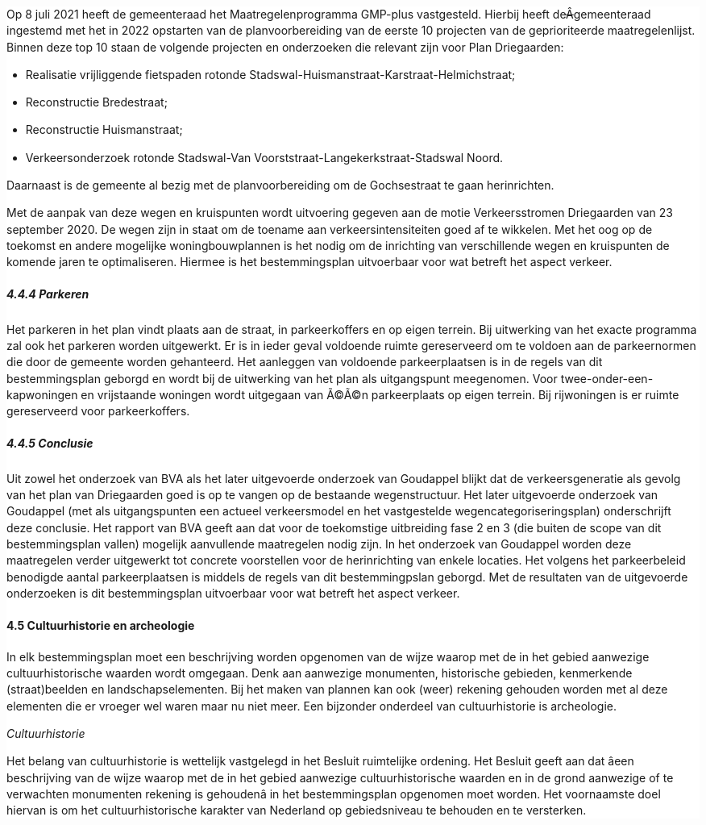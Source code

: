 Op 8 juli 2021 heeft de gemeenteraad het Maatregelenprogramma GMP\-plus vastgesteld. Hierbij heeft de~~Â~~gemeenteraad ingestemd met het in 2022 opstarten van de planvoorbereiding van de eerste 10 projecten van de geprioriteerde maatregelenlijst. Binnen deze top 10 staan de volgende projecten en onderzoeken die relevant zijn voor Plan Driegaarden:

* Realisatie vrijliggende fietspaden rotonde Stadswal\-Huismanstraat\-Karstraat\-Helmichstraat;

* Reconstructie Bredestraat;

* Reconstructie Huismanstraat;

* Verkeersonderzoek rotonde Stadswal\-Van Voorststraat\-Langekerkstraat\-Stadswal Noord.

Daarnaast is de gemeente al bezig met de planvoorbereiding om de Gochsestraat te gaan herinrichten.

Met de aanpak van deze wegen en kruispunten wordt uitvoering gegeven aan de motie Verkeersstromen Driegaarden van 23 september 2020\. De wegen zijn in staat om de toename aan verkeersintensiteiten goed af te wikkelen. Met het oog op de toekomst en andere mogelijke woningbouwplannen is het nodig om de inrichting van verschillende wegen en kruispunten de komende jaren te optimaliseren. Hiermee is het bestemmingsplan uitvoerbaar voor wat betreft het aspect verkeer.

##### 4\.4\.4 Parkeren

Het parkeren in het plan vindt plaats aan de straat, in parkeerkoffers en op eigen terrein. Bij uitwerking van het exacte programma zal ook het parkeren worden uitgewerkt. Er is in ieder geval voldoende ruimte gereserveerd om te voldoen aan de parkeernormen die door de gemeente worden gehanteerd. Het aanleggen van voldoende parkeerplaatsen is in de regels van dit bestemmingsplan geborgd en wordt bij de uitwerking van het plan als uitgangspunt meegenomen. Voor twee\-onder\-een\-kapwoningen en vrijstaande woningen wordt uitgegaan van Ã©Ã©n parkeerplaats op eigen terrein. Bij rijwoningen is er ruimte gereserveerd voor parkeerkoffers.

##### 4\.4\.5 Conclusie

Uit zowel het onderzoek van BVA als het later uitgevoerde onderzoek van Goudappel blijkt dat de verkeersgeneratie als gevolg van het plan van Driegaarden goed is op te vangen op de bestaande wegenstructuur. Het later uitgevoerde onderzoek van Goudappel (met als uitgangspunten een actueel verkeersmodel en het vastgestelde wegencategoriseringsplan) onderschrijft deze conclusie. Het rapport van BVA geeft aan dat voor de toekomstige uitbreiding fase 2 en 3 (die buiten de scope van dit bestemmingsplan vallen) mogelijk aanvullende maatregelen nodig zijn. In het onderzoek van Goudappel worden deze maatregelen verder uitgewerkt tot concrete voorstellen voor de herinrichting van enkele locaties. Het volgens het parkeerbeleid benodigde aantal parkeerplaatsen is middels de regels van dit bestemmingpslan geborgd. Met de resultaten van de uitgevoerde onderzoeken is dit bestemmingsplan uitvoerbaar voor wat betreft het aspect verkeer.

#### 4\.5 Cultuurhistorie en archeologie

In elk bestemmingsplan moet een beschrijving worden opgenomen van de wijze waarop met de in het gebied aanwezige cultuurhistorische waarden wordt omgegaan. Denk aan aanwezige monumenten, historische gebieden, kenmerkende (straat)beelden en landschapselementen. Bij het maken van plannen kan ook (weer) rekening gehouden worden met al deze elementen die er vroeger wel waren maar nu niet meer. Een bijzonder onderdeel van cultuurhistorie is archeologie.

*Cultuurhistorie*

Het belang van cultuurhistorie is wettelijk vastgelegd in het Besluit ruimtelijke ordening. Het Besluit geeft aan dat âeen beschrijving van de wijze waarop met de in het gebied aanwezige cultuurhistorische waarden en in de grond aanwezige of te verwachten monumenten rekening is gehoudenâ in het bestemmingsplan opgenomen moet worden. Het voornaamste doel hiervan is om het cultuurhistorische karakter van Nederland op gebiedsniveau te behouden en te versterken.
